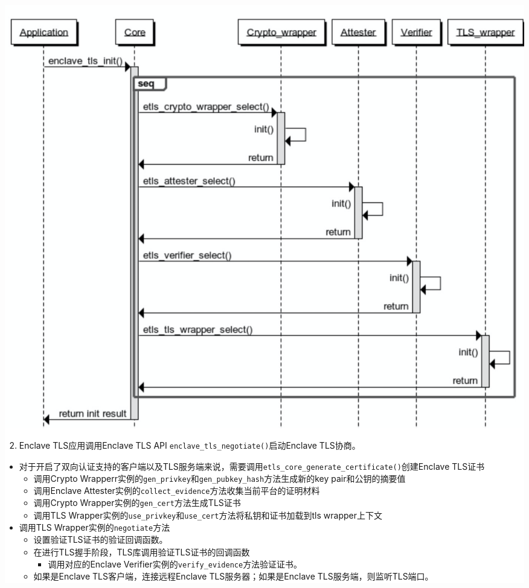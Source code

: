 ![enclave\_tls\_init.png](enclave_tls_init.png)

2. Enclave TLS应用调用Enclave TLS API `enclave_tls_negotiate()`启动Enclave TLS协商。
- 对于开启了双向认证支持的客户端以及TLS服务端来说，需要调用`etls_core_generate_certificate()`创建Enclave TLS证书
  - 调用Crypto Wrapperr实例的`gen_privkey`和`gen_pubkey_hash`方法生成新的key pair和公钥的摘要值
  - 调用Enclave Attester实例的`collect_evidence`方法收集当前平台的证明材料
  - 调用Crypto Wrapper实例的`gen_cert`方法生成TLS证书
  - 调用TLS Wrapper实例的`use_privkey`和`use_cert`方法将私钥和证书加载到tls wrapper上下文
- 调用TLS Wrapper实例的`negotiate`方法
  - 设置验证TLS证书的验证回调函数。
  - 在进行TLS握手阶段，TLS库调用验证TLS证书的回调函数
    - 调用对应的Enclave Verifier实例的`verify_evidence`方法验证证书。
  - 如果是Enclave TLS客户端，连接远程Enclave TLS服务器；如果是Enclave TLS服务端，则监听TLS端口。
